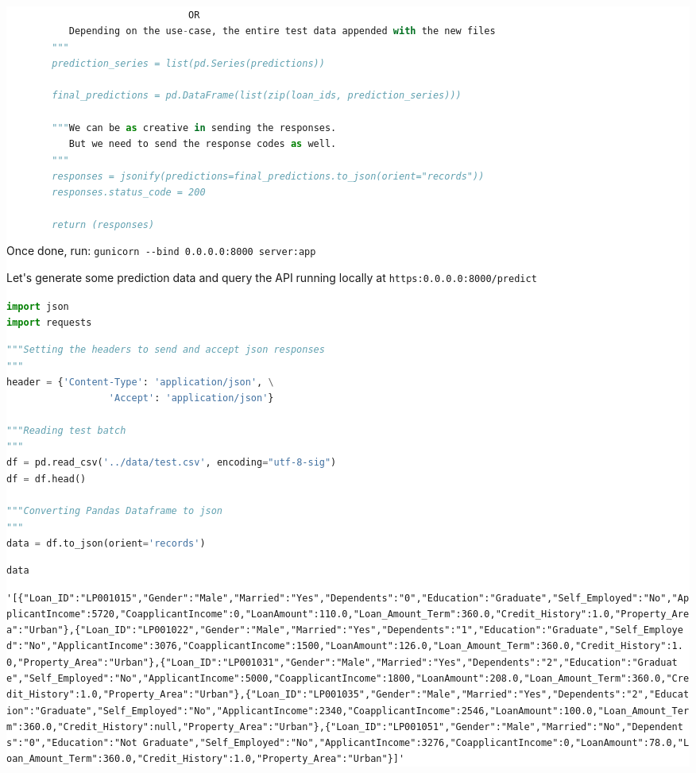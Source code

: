 ```python
								OR
		   Depending on the use-case, the entire test data appended with the new files
		"""
		prediction_series = list(pd.Series(predictions))

		final_predictions = pd.DataFrame(list(zip(loan_ids, prediction_series)))
		
		"""We can be as creative in sending the responses.
		   But we need to send the response codes as well.
		"""
		responses = jsonify(predictions=final_predictions.to_json(orient="records"))
		responses.status_code = 200

		return (responses)

```

Once done, run: `gunicorn --bind 0.0.0.0:8000 server:app`

Let's generate some prediction data and query the API running locally at `https:0.0.0.0:8000/predict`


```python
import json
import requests
```


```python
"""Setting the headers to send and accept json responses
"""
header = {'Content-Type': 'application/json', \
                  'Accept': 'application/json'}

"""Reading test batch
"""
df = pd.read_csv('../data/test.csv', encoding="utf-8-sig")
df = df.head()

"""Converting Pandas Dataframe to json
"""
data = df.to_json(orient='records')
```


```python
data
```




    '[{"Loan_ID":"LP001015","Gender":"Male","Married":"Yes","Dependents":"0","Education":"Graduate","Self_Employed":"No","ApplicantIncome":5720,"CoapplicantIncome":0,"LoanAmount":110.0,"Loan_Amount_Term":360.0,"Credit_History":1.0,"Property_Area":"Urban"},{"Loan_ID":"LP001022","Gender":"Male","Married":"Yes","Dependents":"1","Education":"Graduate","Self_Employed":"No","ApplicantIncome":3076,"CoapplicantIncome":1500,"LoanAmount":126.0,"Loan_Amount_Term":360.0,"Credit_History":1.0,"Property_Area":"Urban"},{"Loan_ID":"LP001031","Gender":"Male","Married":"Yes","Dependents":"2","Education":"Graduate","Self_Employed":"No","ApplicantIncome":5000,"CoapplicantIncome":1800,"LoanAmount":208.0,"Loan_Amount_Term":360.0,"Credit_History":1.0,"Property_Area":"Urban"},{"Loan_ID":"LP001035","Gender":"Male","Married":"Yes","Dependents":"2","Education":"Graduate","Self_Employed":"No","ApplicantIncome":2340,"CoapplicantIncome":2546,"LoanAmount":100.0,"Loan_Amount_Term":360.0,"Credit_History":null,"Property_Area":"Urban"},{"Loan_ID":"LP001051","Gender":"Male","Married":"No","Dependents":"0","Education":"Not Graduate","Self_Employed":"No","ApplicantIncome":3276,"CoapplicantIncome":0,"LoanAmount":78.0,"Loan_Amount_Term":360.0,"Credit_History":1.0,"Property_Area":"Urban"}]'
